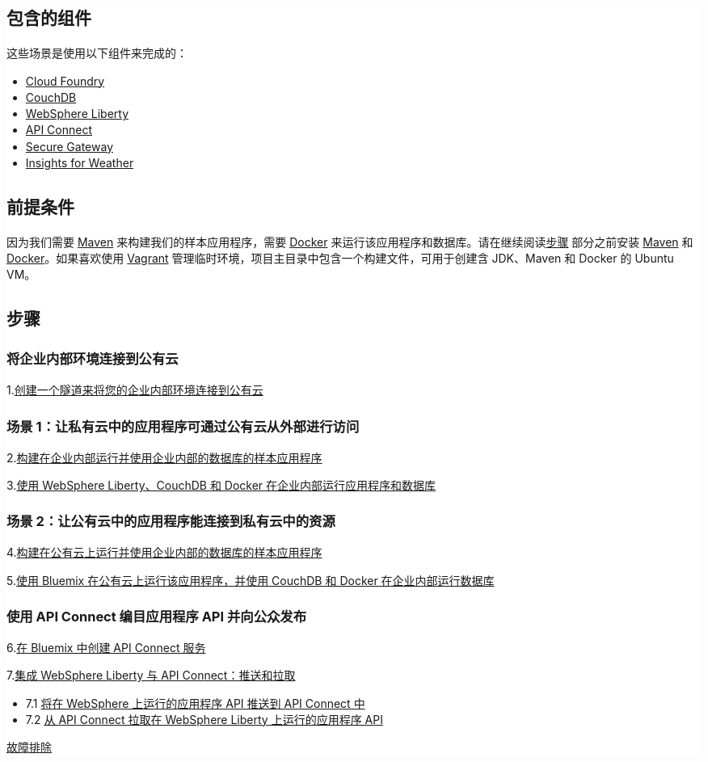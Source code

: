 ## 包含的组件
这些场景是使用以下组件来完成的：
- [Cloud Foundry](https://www.cloudfoundry.org/)
- [CouchDB](http://couchdb.apache.org)
- [WebSphere Liberty](https://developer.ibm.com/wasdev/websphere-liberty/)
- [API Connect](http://www-03.ibm.com/software/products/en/api-connect)
- [Secure Gateway](https://console.ng.bluemix.net/docs/services/SecureGateway/sg_overview.html)
- [Insights for Weather](https://console.ng.bluemix.net/docs/services/Weather/weather_overview.html#about_weather)

## 前提条件

因为我们需要 [Maven](https://maven.apache.org/install.html) 来构建我们的样本应用程序，需要 [Docker](https://www.docker.com/community-edition#/download) 来运行该应用程序和数据库。请在继续阅读[步骤](#steps) 部分之前安装 [Maven](https://maven.apache.org/install.html) 和 [Docker](https://www.docker.com/community-edition#/download)。如果喜欢使用 [Vagrant](https://www.vagrantup.com/) 管理临时环境，项目主目录中包含一个构建文件，可用于创建含 JDK、Maven 和 Docker 的 Ubuntu VM。

## 步骤

### 将企业内部环境连接到公有云
1.[创建一个隧道来将您的企业内部环境连接到公有云](#1-create-a-tunnel-to-connect-your-on-premise-environment-to-public-cloud)

### 场景 1：让私有云中的应用程序可通过公有云从外部进行访问

2.[构建在企业内部运行并使用企业内部的数据库的样本应用程序](#2-build-sample-application-to-run-on-premise-and-use-on-premise-database)

3.[使用 WebSphere Liberty、CouchDB 和 Docker 在企业内部运行应用程序和数据库](#3-run-the-application-and-database-on-premise-using-websphere-liberty-couchdb-and-docker)

### 场景 2：让公有云中的应用程序能连接到私有云中的资源

4.[构建在公有云上运行并使用企业内部的数据库的样本应用程序](#4-build-sample-application-to-run-on-public-cloud-and-use-on-premise-database)

5.[使用 Bluemix 在公有云上运行该应用程序，并使用 CouchDB 和 Docker 在企业内部运行数据库](#5-run-the-application-on-public-cloud-using-bluemix-and-database-on-premise-using-couchdb-and-docker)

### 使用 API Connect 编目应用程序 API 并向公众发布
6.[在 Bluemix 中创建 API Connect 服务](#6-create-an-api-connect-service-in-bluemix)

7.[集成 WebSphere Liberty 与 API Connect：推送和拉取](#7-integrate-websphere-liberty-and-api-connect-push-and-pull)
- 7.1 [将在 WebSphere 上运行的应用程序 API 推送到 API Connect 中](#71-push-websphere-liberty-apis-into-api-connect)
- 7.2 [从 API Connect 拉取在 WebSphere Liberty 上运行的应用程序 API](#72-pull-websphere-liberty-apis-from-api-connect)

[故障排除](#troubleshooting)
